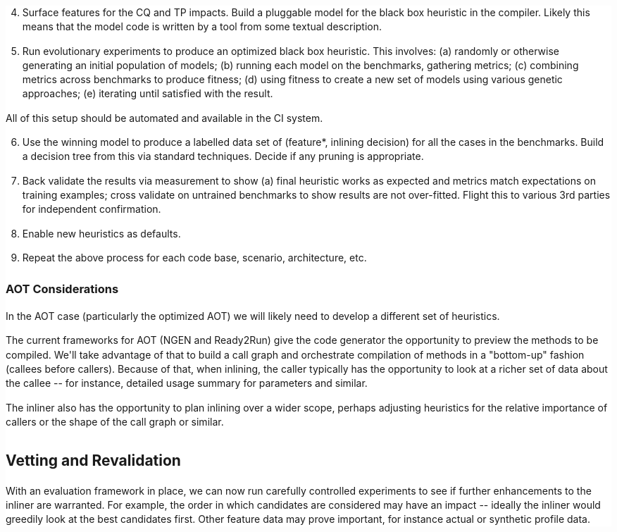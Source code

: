 4. Surface features for the CQ and TP impacts. Build a pluggable model
for the black box heuristic in the compiler. Likely this means that
the model code is written by a tool from some textual description.

5. Run evolutionary experiments to produce an optimized black box
heuristic. This involves: (a) randomly or otherwise generating an
initial population of models; (b) running each model on the
benchmarks, gathering metrics; (c) combining metrics across benchmarks
to produce fitness; (d) using fitness to create a new set of models
using various genetic approaches; (e) iterating until satisfied with
the result.

All of this setup should be automated and available in the CI system.

6. Use the winning model to produce a labelled data set of (feature*,
inlining decision) for all the cases in the benchmarks. Build a
decision tree from this via standard techniques. Decide if any pruning
is appropriate.

7. Back validate the results via measurement to show (a) final heuristic
works as expected and metrics match expectations on training examples;
cross validate on untrained benchmarks to show results are not over-fitted.
Flight this to various 3rd parties for independent confirmation.

8. Enable new heuristics as defaults.

9. Repeat the above process for each code base, scenario,
architecture, etc.

### AOT Considerations

In the AOT case (particularly the optimized AOT) we will likely need
to develop a different set of heuristics.

The current frameworks for AOT (NGEN and Ready2Run) give the code
generator the opportunity to preview the methods to be compiled. We'll
take advantage of that to build a call graph and orchestrate
compilation of methods in a "bottom-up" fashion (callees before
callers). Because of that, when inlining, the caller typically has the
opportunity to look at a richer set of data about the callee -- for
instance, detailed usage summary for parameters and similar.

The inliner also has the opportunity to plan inlining over a wider
scope, perhaps adjusting heuristics for the relative importance of
callers or the shape of the call graph or similar.

## Vetting and Revalidation

With an evaluation framework in place, we can now run carefully
controlled experiments to see if further enhancements to the inliner
are warranted. For example, the order in which candidates are
considered may have an impact -- ideally the inliner would greedily
look at the best candidates first. Other feature data may prove
important, for instance actual or synthetic profile data.
